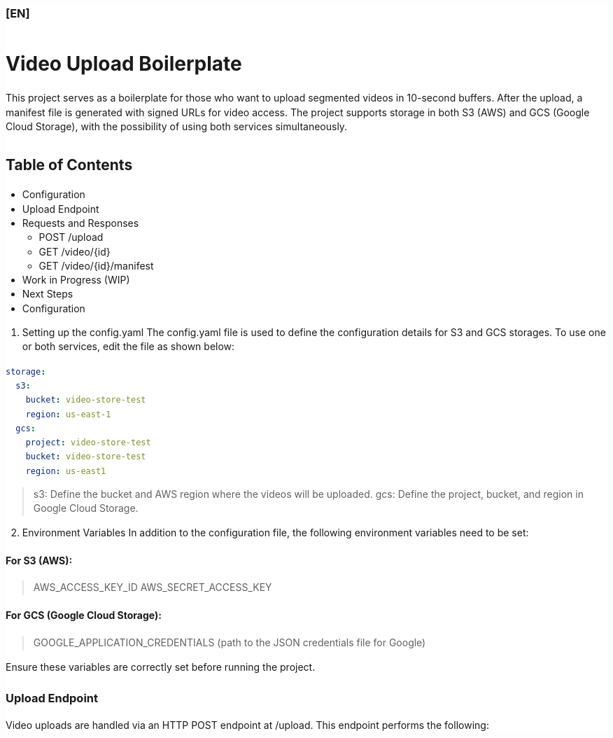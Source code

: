 ### [EN]
# Video Upload Boilerplate
This project serves as a boilerplate for those who want to upload segmented videos in 10-second buffers. After the upload, a manifest file is generated with signed URLs for video access. The project supports storage in both S3 (AWS) and GCS (Google Cloud Storage), with the possibility of using both services simultaneously.

## Table of Contents
- Configuration
- Upload Endpoint
- Requests and Responses
    - POST /upload
    - GET /video/{id}
    - GET /video/{id}/manifest
- Work in Progress (WIP)
- Next Steps
- Configuration
1. Setting up the config.yaml
The config.yaml file is used to define the configuration details for S3 and GCS storages. To use one or both services, edit the file as shown below:

```yaml
storage:
  s3:
    bucket: video-store-test
    region: us-east-1
  gcs:
    project: video-store-test
    bucket: video-store-test
    region: us-east1
```

> s3: Define the bucket and AWS region where the videos will be uploaded.
> gcs: Define the project, bucket, and region in Google Cloud Storage.

2. Environment Variables
In addition to the configuration file, the following environment variables need to be set:

#### For S3 (AWS):

> AWS_ACCESS_KEY_ID
> AWS_SECRET_ACCESS_KEY

#### For GCS (Google Cloud Storage):

> GOOGLE_APPLICATION_CREDENTIALS (path to the JSON credentials file for Google)

Ensure these variables are correctly set before running the project.

### Upload Endpoint
Video uploads are handled via an HTTP POST endpoint at /upload. This endpoint performs the following:
